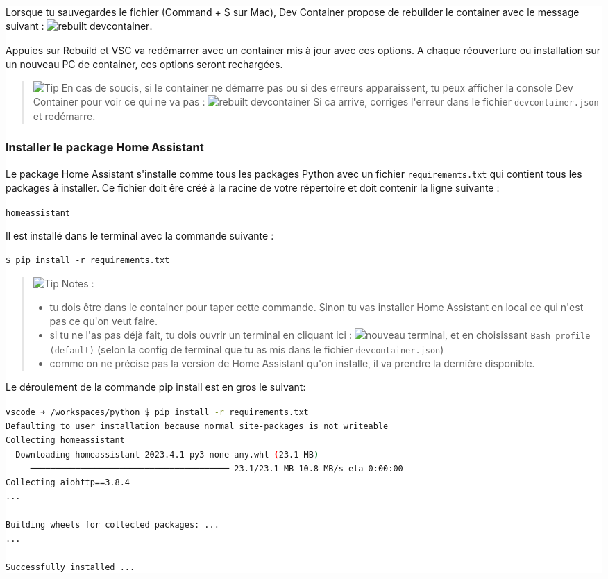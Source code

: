 Lorsque tu sauvegardes le fichier (Command + S sur Mac), Dev Container propose de rebuilder le container avec le message suivant :
![rebuilt devcontainer](/images/rebuilt-container.png?raw=true).

Appuies sur Rebuild et VSC va redémarrer avec un container mis à jour avec ces options.
A chaque réouverture ou installation sur un nouveau PC de container, ces options seront rechargées.

> ![Tip](/images/tips.png?raw=true)
> En cas de soucis, si le container ne démarre pas ou si des erreurs apparaissent, tu peux afficher la console Dev Container pour voir ce qui ne va pas :
> ![rebuilt devcontainer](/images/console-dev-containers.png?raw=true)
> Si ca arrive, corriges l'erreur dans le fichier `devcontainer.json` et redémarre.

### Installer le package Home Assistant

Le package Home Assistant s'installe comme tous les packages Python avec un fichier `requirements.txt` qui contient tous les packages à installer. Ce fichier doit êre créé à la racine de votre répertoire et doit contenir la ligne suivante :

```
homeassistant
```

Il est installé dans le terminal avec la commande suivante :

```
$ pip install -r requirements.txt
```

> ![Tip](/images/tips.png?raw=true)
> Notes :
>
> * tu dois être dans le container pour taper cette commande. Sinon tu vas installer Home Assistant en local ce qui n'est pas ce qu'on veut faire.
> * si tu ne l'as pas déjà fait, tu dois ouvrir un terminal en cliquant ici : ![nouveau terminal](/images/nouveau-terminal.png?raw=true), et en choisissant `Bash profile (default)` (selon la config de terminal que tu as mis dans le fichier `devcontainer.json`)
> * comme on ne précise pas la version de Home Assistant qu'on installe, il va prendre la dernière disponible.

Le déroulement de la commande pip install est en gros le suivant:

```bash
vscode ➜ /workspaces/python $ pip install -r requirements.txt 
Defaulting to user installation because normal site-packages is not writeable
Collecting homeassistant
  Downloading homeassistant-2023.4.1-py3-none-any.whl (23.1 MB)
     ━━━━━━━━━━━━━━━━━━━━━━━━━━━━━━━━━━━━━━━━ 23.1/23.1 MB 10.8 MB/s eta 0:00:00
Collecting aiohttp==3.8.4
...

Building wheels for collected packages: ...
...

Successfully installed ...
```
